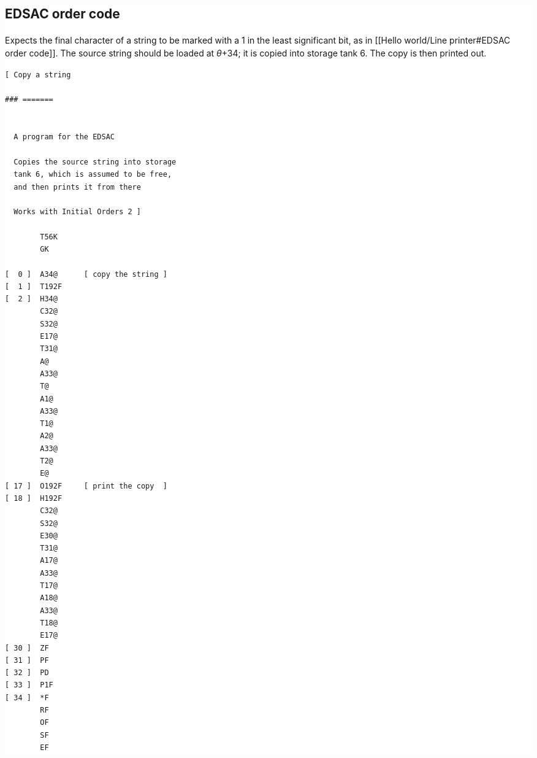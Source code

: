 


## EDSAC order code

Expects the final character of a string to be marked with a 1 in the least significant bit, as in [[Hello world/Line printer#EDSAC order code]]. The source string should be loaded at <i>θ</i>+34; it is copied into storage tank 6. The copy is then printed out.

```edsac
[ Copy a string

### =======


  A program for the EDSAC

  Copies the source string into storage
  tank 6, which is assumed to be free,
  and then prints it from there

  Works with Initial Orders 2 ]

        T56K
        GK

[  0 ]  A34@      [ copy the string ]
[  1 ]  T192F
[  2 ]  H34@
        C32@
        S32@
        E17@
        T31@
        A@
        A33@
        T@
        A1@
        A33@
        T1@
        A2@
        A33@
        T2@
        E@
[ 17 ]  O192F     [ print the copy  ]
[ 18 ]  H192F
        C32@
        S32@
        E30@
        T31@
        A17@
        A33@
        T17@
        A18@
        A33@
        T18@
        E17@
[ 30 ]  ZF
[ 31 ]  PF
[ 32 ]  PD
[ 33 ]  P1F
[ 34 ]  *F
        RF
        OF
        SF
        EF
```